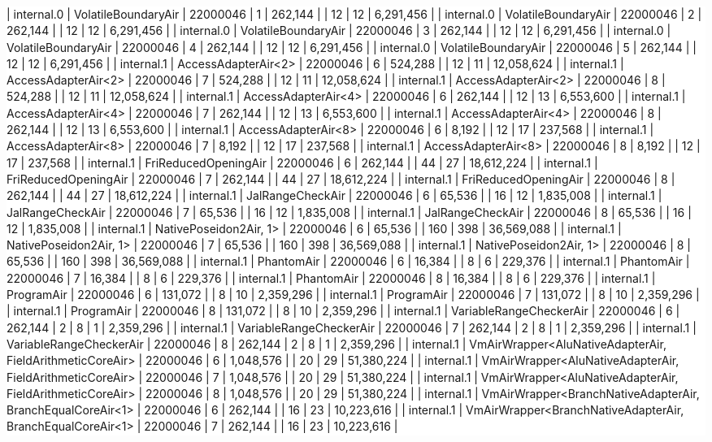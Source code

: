 | internal.0 | VolatileBoundaryAir | 22000046 | 1 | 262,144 |  | 12 | 12 | 6,291,456 | 
| internal.0 | VolatileBoundaryAir | 22000046 | 2 | 262,144 |  | 12 | 12 | 6,291,456 | 
| internal.0 | VolatileBoundaryAir | 22000046 | 3 | 262,144 |  | 12 | 12 | 6,291,456 | 
| internal.0 | VolatileBoundaryAir | 22000046 | 4 | 262,144 |  | 12 | 12 | 6,291,456 | 
| internal.0 | VolatileBoundaryAir | 22000046 | 5 | 262,144 |  | 12 | 12 | 6,291,456 | 
| internal.1 | AccessAdapterAir<2> | 22000046 | 6 | 524,288 |  | 12 | 11 | 12,058,624 | 
| internal.1 | AccessAdapterAir<2> | 22000046 | 7 | 524,288 |  | 12 | 11 | 12,058,624 | 
| internal.1 | AccessAdapterAir<2> | 22000046 | 8 | 524,288 |  | 12 | 11 | 12,058,624 | 
| internal.1 | AccessAdapterAir<4> | 22000046 | 6 | 262,144 |  | 12 | 13 | 6,553,600 | 
| internal.1 | AccessAdapterAir<4> | 22000046 | 7 | 262,144 |  | 12 | 13 | 6,553,600 | 
| internal.1 | AccessAdapterAir<4> | 22000046 | 8 | 262,144 |  | 12 | 13 | 6,553,600 | 
| internal.1 | AccessAdapterAir<8> | 22000046 | 6 | 8,192 |  | 12 | 17 | 237,568 | 
| internal.1 | AccessAdapterAir<8> | 22000046 | 7 | 8,192 |  | 12 | 17 | 237,568 | 
| internal.1 | AccessAdapterAir<8> | 22000046 | 8 | 8,192 |  | 12 | 17 | 237,568 | 
| internal.1 | FriReducedOpeningAir | 22000046 | 6 | 262,144 |  | 44 | 27 | 18,612,224 | 
| internal.1 | FriReducedOpeningAir | 22000046 | 7 | 262,144 |  | 44 | 27 | 18,612,224 | 
| internal.1 | FriReducedOpeningAir | 22000046 | 8 | 262,144 |  | 44 | 27 | 18,612,224 | 
| internal.1 | JalRangeCheckAir | 22000046 | 6 | 65,536 |  | 16 | 12 | 1,835,008 | 
| internal.1 | JalRangeCheckAir | 22000046 | 7 | 65,536 |  | 16 | 12 | 1,835,008 | 
| internal.1 | JalRangeCheckAir | 22000046 | 8 | 65,536 |  | 16 | 12 | 1,835,008 | 
| internal.1 | NativePoseidon2Air<BabyBearParameters>, 1> | 22000046 | 6 | 65,536 |  | 160 | 398 | 36,569,088 | 
| internal.1 | NativePoseidon2Air<BabyBearParameters>, 1> | 22000046 | 7 | 65,536 |  | 160 | 398 | 36,569,088 | 
| internal.1 | NativePoseidon2Air<BabyBearParameters>, 1> | 22000046 | 8 | 65,536 |  | 160 | 398 | 36,569,088 | 
| internal.1 | PhantomAir | 22000046 | 6 | 16,384 |  | 8 | 6 | 229,376 | 
| internal.1 | PhantomAir | 22000046 | 7 | 16,384 |  | 8 | 6 | 229,376 | 
| internal.1 | PhantomAir | 22000046 | 8 | 16,384 |  | 8 | 6 | 229,376 | 
| internal.1 | ProgramAir | 22000046 | 6 | 131,072 |  | 8 | 10 | 2,359,296 | 
| internal.1 | ProgramAir | 22000046 | 7 | 131,072 |  | 8 | 10 | 2,359,296 | 
| internal.1 | ProgramAir | 22000046 | 8 | 131,072 |  | 8 | 10 | 2,359,296 | 
| internal.1 | VariableRangeCheckerAir | 22000046 | 6 | 262,144 | 2 | 8 | 1 | 2,359,296 | 
| internal.1 | VariableRangeCheckerAir | 22000046 | 7 | 262,144 | 2 | 8 | 1 | 2,359,296 | 
| internal.1 | VariableRangeCheckerAir | 22000046 | 8 | 262,144 | 2 | 8 | 1 | 2,359,296 | 
| internal.1 | VmAirWrapper<AluNativeAdapterAir, FieldArithmeticCoreAir> | 22000046 | 6 | 1,048,576 |  | 20 | 29 | 51,380,224 | 
| internal.1 | VmAirWrapper<AluNativeAdapterAir, FieldArithmeticCoreAir> | 22000046 | 7 | 1,048,576 |  | 20 | 29 | 51,380,224 | 
| internal.1 | VmAirWrapper<AluNativeAdapterAir, FieldArithmeticCoreAir> | 22000046 | 8 | 1,048,576 |  | 20 | 29 | 51,380,224 | 
| internal.1 | VmAirWrapper<BranchNativeAdapterAir, BranchEqualCoreAir<1> | 22000046 | 6 | 262,144 |  | 16 | 23 | 10,223,616 | 
| internal.1 | VmAirWrapper<BranchNativeAdapterAir, BranchEqualCoreAir<1> | 22000046 | 7 | 262,144 |  | 16 | 23 | 10,223,616 | 